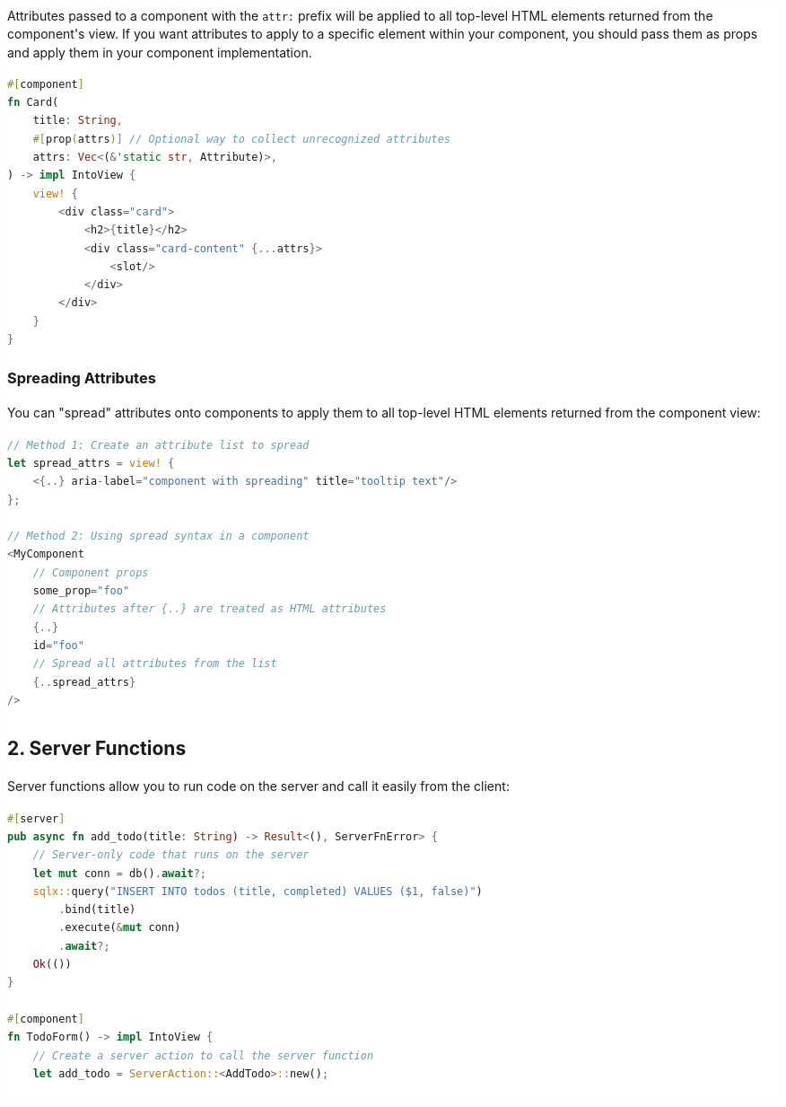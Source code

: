 Attributes passed to a component with the `attr:` prefix will be applied to all top-level HTML elements returned from the component's view. If you want attributes to apply to a specific element within your component, you should pass them as props and apply them in your component implementation.

```rust
#[component]
fn Card(
    title: String,
    #[prop(attrs)] // Optional way to collect unrecognized attributes
    attrs: Vec<(&'static str, Attribute)>,
) -> impl IntoView {
    view! {
        <div class="card">
            <h2>{title}</h2>
            <div class="card-content" {...attrs}>
                <slot/>
            </div>
        </div>
    }
}
```

### Spreading Attributes

You can "spread" attributes onto components to apply them to all top-level HTML elements returned from the component view:

```rust
// Method 1: Create an attribute list to spread
let spread_attrs = view! {
    <{..} aria-label="component with spreading" title="tooltip text"/>
};

// Method 2: Using spread syntax in a component
<MyComponent
    // Component props
    some_prop="foo"
    // Attributes after {..} are treated as HTML attributes
    {..}
    id="foo"
    // Spread all attributes from the list
    {..spread_attrs}
/>
```

## 2. Server Functions

Server functions allow you to run code on the server and call it easily from the client:

```rust
#[server]
pub async fn add_todo(title: String) -> Result<(), ServerFnError> {
    // Server-only code that runs on the server
    let mut conn = db().await?;
    sqlx::query("INSERT INTO todos (title, completed) VALUES ($1, false)")
        .bind(title)
        .execute(&mut conn)
        .await?;
    Ok(())
}

#[component]
fn TodoForm() -> impl IntoView {
    // Create a server action to call the server function
    let add_todo = ServerAction::<AddTodo>::new();
    
```